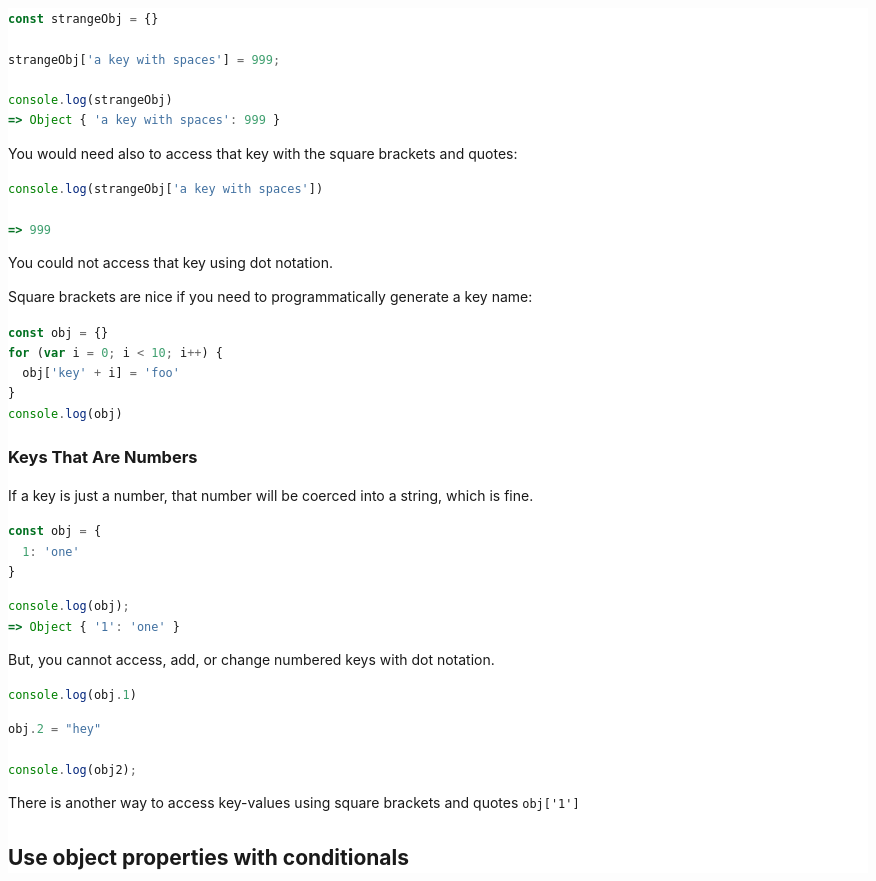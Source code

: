 ```javascript
const strangeObj = {}

strangeObj['a key with spaces'] = 999;

console.log(strangeObj)
=> Object { 'a key with spaces': 999 }
```

You would need also to access that key with the square brackets and quotes:

```javascript
console.log(strangeObj['a key with spaces'])

=> 999
```

You could not access that key using dot notation.

Square brackets are nice if you need to programmatically generate a key name:

```javascript
const obj = {}
for (var i = 0; i < 10; i++) {
  obj['key' + i] = 'foo'
}
console.log(obj)
```

### Keys That Are Numbers

If a key is just a number, that number will be coerced into a string, which is fine.

```javascript
const obj = {
  1: 'one'
}
```

```javascript
console.log(obj);
=> Object { '1': 'one' }
```

But, you cannot access, add, or change numbered keys with dot notation.

```javascript
console.log(obj.1)
```

```javascript
obj.2 = "hey"

console.log(obj2);
```

There is another way to access key-values using square brackets and quotes `obj['1']`

## Use object properties with conditionals
